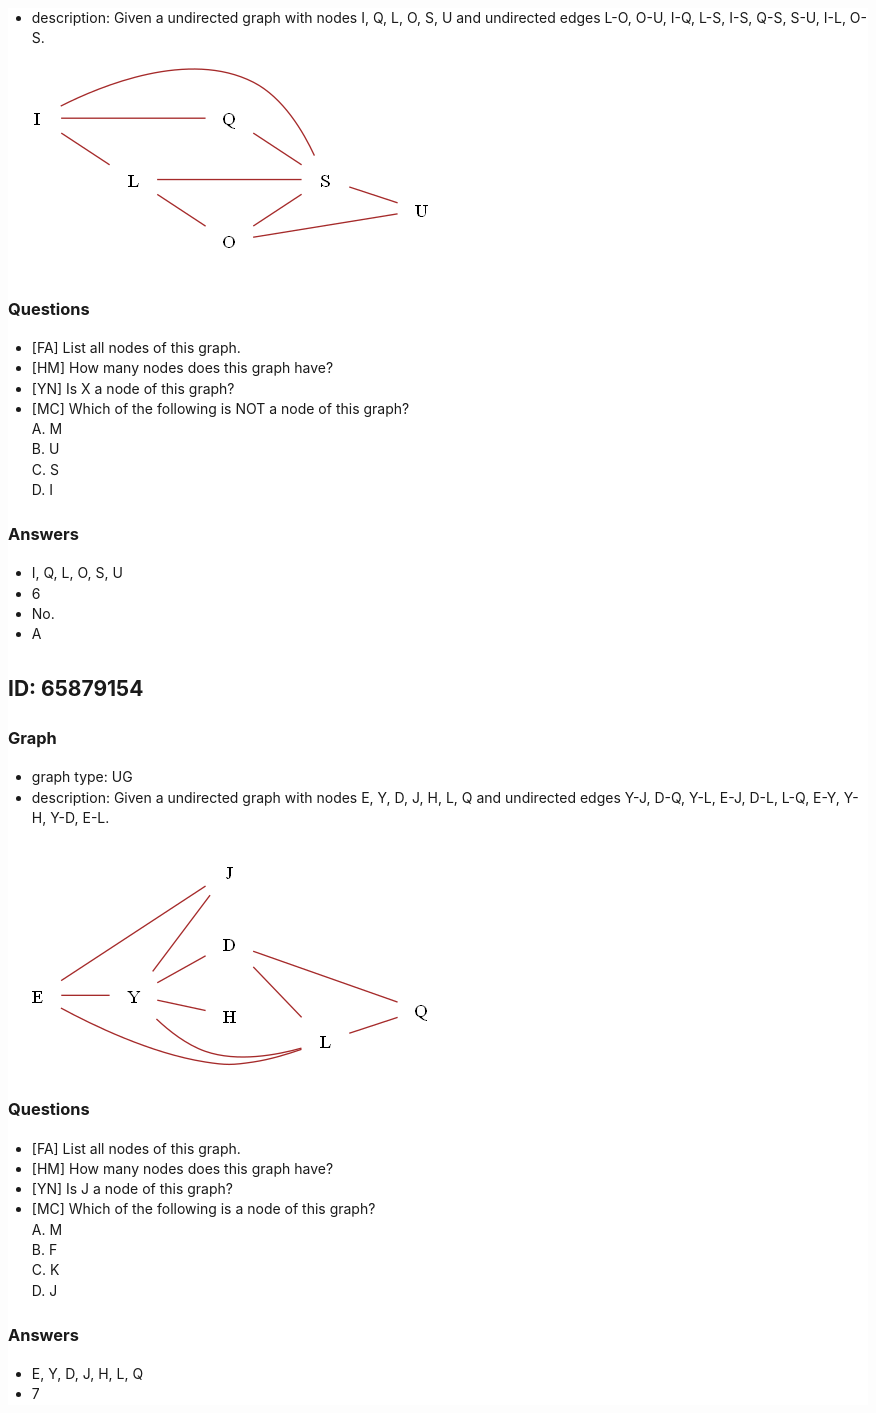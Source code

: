 - description: Given a undirected graph with nodes I, Q, L, O, S, U and undirected edges L-O, O-U, I-Q, L-S, I-S, Q-S, S-U, I-L, O-S.

![fig](../images/node/98523671.png)
### Questions
- [FA] List all nodes of this graph. 
- [HM] How many nodes does this graph have? 
- [YN] Is X a node of this graph? 
- [MC] Which of the following is NOT a node of this graph?\
A. M\
B. U\
C. S\
D. I 
### Answers
- I, Q, L, O, S, U
- 6
- No.
- A
## ID: 65879154
### Graph
- graph type: UG
- description: Given a undirected graph with nodes E, Y, D, J, H, L, Q and undirected edges Y-J, D-Q, Y-L, E-J, D-L, L-Q, E-Y, Y-H, Y-D, E-L.

![fig](../images/node/65879154.png)
### Questions
- [FA] List all nodes of this graph. 
- [HM] How many nodes does this graph have? 
- [YN] Is J a node of this graph? 
- [MC] Which of the following is a node of this graph?\
A. M\
B. F\
C. K\
D. J 
### Answers
- E, Y, D, J, H, L, Q
- 7